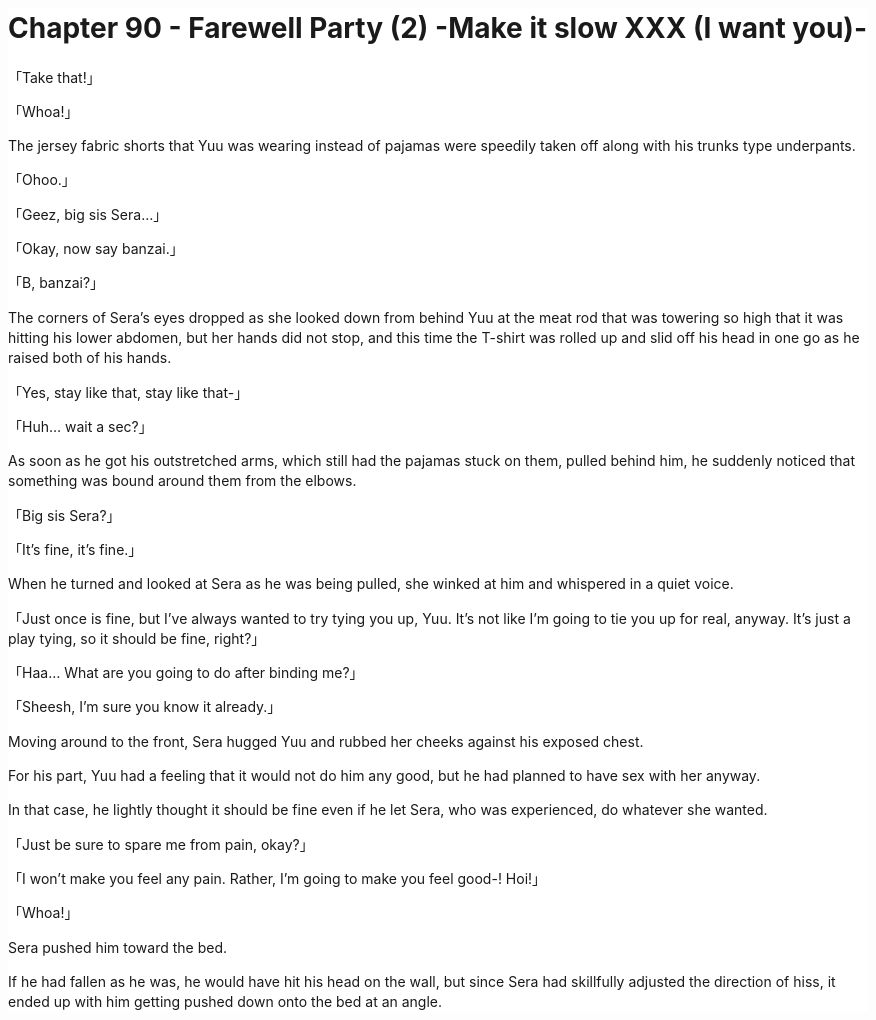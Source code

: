 
# Chapter 90 - Farewell Party (2) -Make it slow XXX (I want you)-

「Take that!」

「Whoa!」

The jersey fabric shorts that Yuu was wearing instead of pajamas were speedily taken off along with his trunks type underpants.

「Ohoo.」

「Geez, big sis Sera…」

「Okay, now say banzai.」

「B, banzai?」

The corners of Sera’s eyes dropped as she looked down from behind Yuu at the meat rod that was towering so high that it was hitting his lower abdomen, but her hands did not stop, and this time the T-shirt was rolled up and slid off his head in one go as he raised both of his hands.

「Yes, stay like that, stay like that-」

「Huh… wait a sec?」

As soon as he got his outstretched arms, which still had the pajamas stuck on them, pulled behind him, he suddenly noticed that something was bound around them from the elbows.

「Big sis Sera?」

「It’s fine, it’s fine.」

When he turned and looked at Sera as he was being pulled, she winked at him and whispered in a quiet voice.

「Just once is fine, but I’ve always wanted to try tying you up, Yuu. It’s not like I’m going to tie you up for real, anyway. It’s just a play tying, so it should be fine, right?」

「Haa… What are you going to do after binding me?」

「Sheesh, I’m sure you know it already.」

Moving around to the front, Sera hugged Yuu and rubbed her cheeks against his exposed chest.

For his part, Yuu had a feeling that it would not do him any good, but he had planned to have sex with her anyway.

In that case, he lightly thought it should be fine even if he let Sera, who was experienced, do whatever she wanted.

「Just be sure to spare me from pain, okay?」

「I won’t make you feel any pain. Rather, I’m going to make you feel good-! Hoi!」

「Whoa!」

Sera pushed him toward the bed.

If he had fallen as he was, he would have hit his head on the wall, but since Sera had skillfully adjusted the direction of hiss, it ended up with him getting pushed down onto the bed at an angle.
